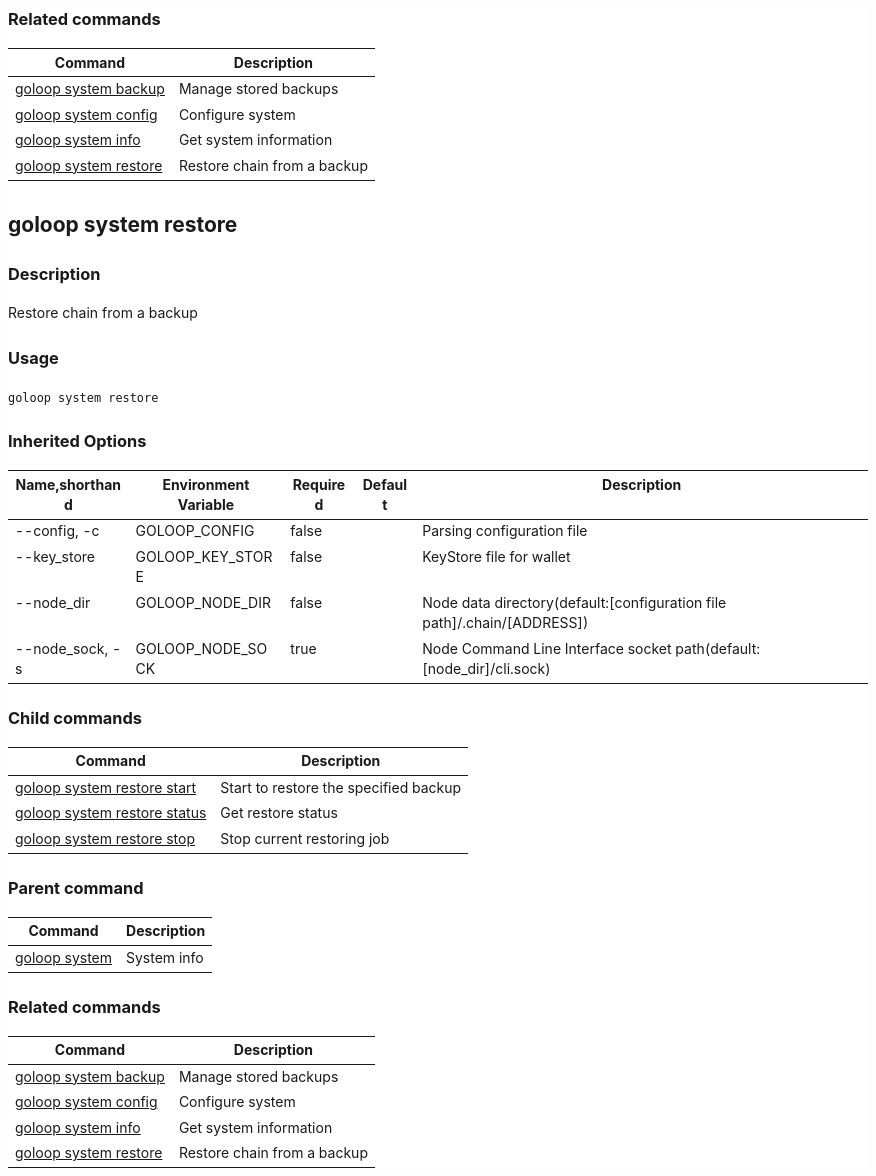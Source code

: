 ### Related commands
|Command | Description|
|---|---|
| [goloop system backup](#goloop-system-backup) |  Manage stored backups |
| [goloop system config](#goloop-system-config) |  Configure system |
| [goloop system info](#goloop-system-info) |  Get system information |
| [goloop system restore](#goloop-system-restore) |  Restore chain from a backup |

## goloop system restore

### Description
Restore chain from a backup

### Usage
` goloop system restore `

### Inherited Options
|Name,shorthand | Environment Variable | Required | Default | Description|
|---|---|---|---|---|
| --config, -c | GOLOOP_CONFIG | false |  |  Parsing configuration file |
| --key_store | GOLOOP_KEY_STORE | false |  |  KeyStore file for wallet |
| --node_dir | GOLOOP_NODE_DIR | false |  |  Node data directory(default:[configuration file path]/.chain/[ADDRESS]) |
| --node_sock, -s | GOLOOP_NODE_SOCK | true |  |  Node Command Line Interface socket path(default:[node_dir]/cli.sock) |

### Child commands
|Command | Description|
|---|---|
| [goloop system restore start](#goloop-system-restore-start) |  Start to restore the specified backup |
| [goloop system restore status](#goloop-system-restore-status) |  Get restore status |
| [goloop system restore stop](#goloop-system-restore-stop) |  Stop current restoring job |

### Parent command
|Command | Description|
|---|---|
| [goloop system](#goloop-system) |  System info |

### Related commands
|Command | Description|
|---|---|
| [goloop system backup](#goloop-system-backup) |  Manage stored backups |
| [goloop system config](#goloop-system-config) |  Configure system |
| [goloop system info](#goloop-system-info) |  Get system information |
| [goloop system restore](#goloop-system-restore) |  Restore chain from a backup |

